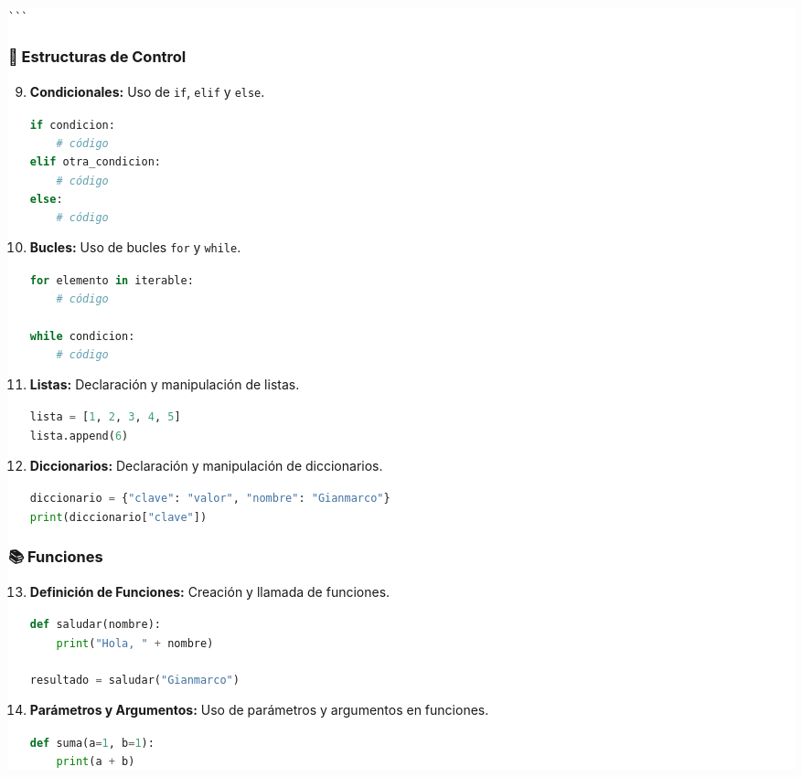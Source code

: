     ```

### 🔄 Estructuras de Control

9. **Condicionales:** Uso de `if`, `elif` y `else`.
    ```python
    if condicion:
        # código
    elif otra_condicion:
        # código
    else:
        # código
    ```
10. **Bucles:** Uso de bucles `for` y `while`.
    ```python
    for elemento in iterable:
        # código

    while condicion:
        # código
    ```
11. **Listas:** Declaración y manipulación de listas.
    ```python
    lista = [1, 2, 3, 4, 5]
    lista.append(6)
    ```

12. **Diccionarios:** Declaración y manipulación de diccionarios.
    ```python
    diccionario = {"clave": "valor", "nombre": "Gianmarco"}
    print(diccionario["clave"])
    ```

### 📚 Funciones

13. **Definición de Funciones:** Creación y llamada de funciones.
    ```python
    def saludar(nombre):
        print("Hola, " + nombre)

    resultado = saludar("Gianmarco")
    ```
14. **Parámetros y Argumentos:** Uso de parámetros y argumentos en funciones.
    ```python
    def suma(a=1, b=1):
        print(a + b)
